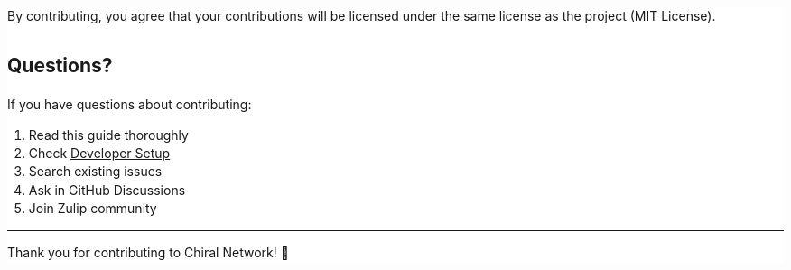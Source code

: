 By contributing, you agree that your contributions will be licensed under the same license as the project (MIT License).

## Questions?

If you have questions about contributing:
1. Read this guide thoroughly
2. Check [Developer Setup](developer-setup.md)
3. Search existing issues
4. Ask in GitHub Discussions
5. Join Zulip community

---

Thank you for contributing to Chiral Network! 🙏
